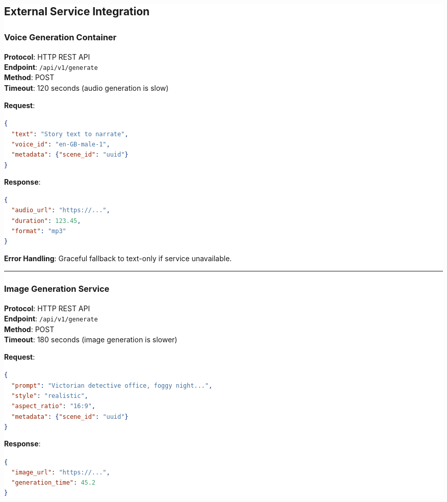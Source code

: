 
## External Service Integration

### Voice Generation Container

**Protocol**: HTTP REST API  
**Endpoint**: `/api/v1/generate`  
**Method**: POST  
**Timeout**: 120 seconds (audio generation is slow)

**Request**:
```json
{
  "text": "Story text to narrate",
  "voice_id": "en-GB-male-1",
  "metadata": {"scene_id": "uuid"}
}
```

**Response**:
```json
{
  "audio_url": "https://...",
  "duration": 123.45,
  "format": "mp3"
}
```

**Error Handling**: Graceful fallback to text-only if service unavailable.

---

### Image Generation Service

**Protocol**: HTTP REST API  
**Endpoint**: `/api/v1/generate`  
**Method**: POST  
**Timeout**: 180 seconds (image generation is slower)

**Request**:
```json
{
  "prompt": "Victorian detective office, foggy night...",
  "style": "realistic",
  "aspect_ratio": "16:9",
  "metadata": {"scene_id": "uuid"}
}
```

**Response**:
```json
{
  "image_url": "https://...",
  "generation_time": 45.2
}
```

